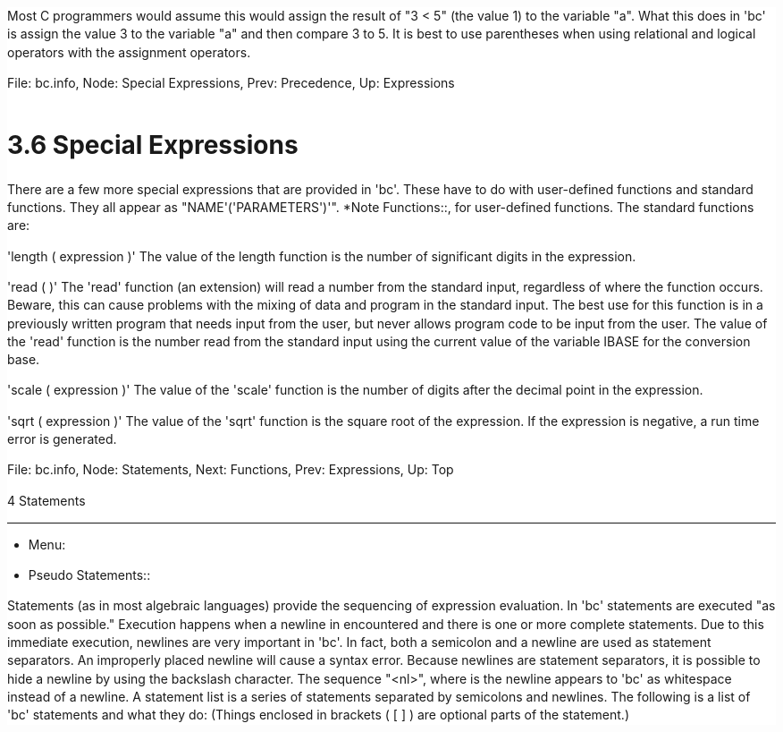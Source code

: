    Most C programmers would assume this would assign the result of "3 <
5" (the value 1) to the variable "a".  What this does in 'bc' is assign
the value 3 to the variable "a" and then compare 3 to 5.  It is best to
use parentheses when using relational and logical operators with the
assignment operators.

File: bc.info,  Node: Special Expressions,  Prev: Precedence,  Up: Expressions

3.6 Special Expressions
=======================

There are a few more special expressions that are provided in 'bc'.
These have to do with user-defined functions and standard functions.
They all appear as "NAME'('PARAMETERS')'".  *Note Functions::, for
user-defined functions.  The standard functions are:

'length ( expression )'
     The value of the length function is the number of significant
     digits in the expression.

'read ( )'
     The 'read' function (an extension) will read a number from the
     standard input, regardless of where the function occurs.  Beware,
     this can cause problems with the mixing of data and program in the
     standard input.  The best use for this function is in a previously
     written program that needs input from the user, but never allows
     program code to be input from the user.  The value of the 'read'
     function is the number read from the standard input using the
     current value of the variable IBASE for the conversion base.

'scale ( expression )'
     The value of the 'scale' function is the number of digits after the
     decimal point in the expression.

'sqrt ( expression )'
     The value of the 'sqrt' function is the square root of the
     expression.  If the expression is negative, a run time error is
     generated.

File: bc.info,  Node: Statements,  Next: Functions,  Prev: Expressions,  Up: Top

4 Statements
************

* Menu:

* Pseudo Statements::

Statements (as in most algebraic languages) provide the sequencing of
expression evaluation.  In 'bc' statements are executed "as soon as
possible."  Execution happens when a newline in encountered and there is
one or more complete statements.  Due to this immediate execution,
newlines are very important in 'bc'.  In fact, both a semicolon and a
newline are used as statement separators.  An improperly placed newline
will cause a syntax error.  Because newlines are statement separators,
it is possible to hide a newline by using the backslash character.  The
sequence "\<nl>", where <nl> is the newline appears to 'bc' as
whitespace instead of a newline.  A statement list is a series of
statements separated by semicolons and newlines.  The following is a
list of 'bc' statements and what they do: (Things enclosed in brackets (
[ ] ) are optional parts of the statement.)
